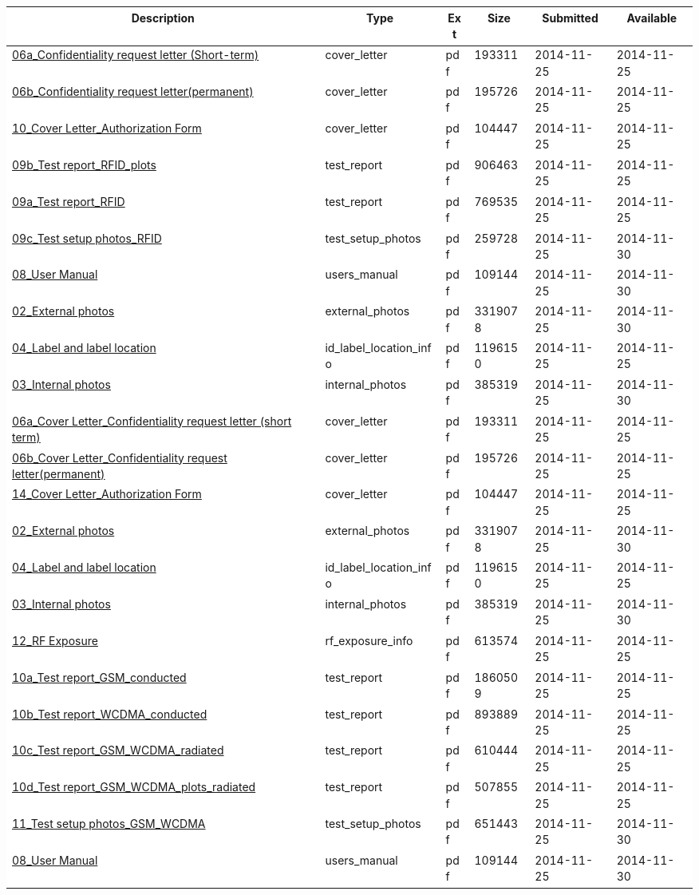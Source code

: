 | Description | Type | Ext | Size | Submitted | Available |
| ----------- | ---- | --- | ---- | --------- | --------- |
| [06a_Confidentiality request letter (Short-term)](2ADEK102014SBP1/7f1bbc74d0f8720a091ad1ed3c78d898/2453977.pdf) | cover_letter | pdf | 193311 | 2014-11-25 | 2014-11-25 |
| [06b_Confidentiality request letter(permanent)](2ADEK102014SBP1/7f1bbc74d0f8720a091ad1ed3c78d898/2453978.pdf) | cover_letter | pdf | 195726 | 2014-11-25 | 2014-11-25 |
| [10_Cover Letter_Authorization Form](2ADEK102014SBP1/7f1bbc74d0f8720a091ad1ed3c78d898/2454421.pdf) | cover_letter | pdf | 104447 | 2014-11-25 | 2014-11-25 |
| [09b_Test report_RFID_plots](2ADEK102014SBP1/7f1bbc74d0f8720a091ad1ed3c78d898/2453985.pdf) | test_report | pdf | 906463 | 2014-11-25 | 2014-11-25 |
| [09a_Test report_RFID](2ADEK102014SBP1/7f1bbc74d0f8720a091ad1ed3c78d898/2453984.pdf) | test_report | pdf | 769535 | 2014-11-25 | 2014-11-25 |
| [09c_Test setup photos_RFID](2ADEK102014SBP1/7f1bbc74d0f8720a091ad1ed3c78d898/2453986.pdf) | test_setup_photos | pdf | 259728 | 2014-11-25 | 2014-11-30 |
| [08_User Manual](2ADEK102014SBP1/7f1bbc74d0f8720a091ad1ed3c78d898/2453983.pdf) | users_manual | pdf | 109144 | 2014-11-25 | 2014-11-30 |
| [02_External photos](2ADEK102014SBP1/7f1bbc74d0f8720a091ad1ed3c78d898/2453973.pdf) | external_photos | pdf | 3319078 | 2014-11-25 | 2014-11-30 |
| [04_Label and label location](2ADEK102014SBP1/7f1bbc74d0f8720a091ad1ed3c78d898/2453975.pdf) | id_label_location_info | pdf | 1196150 | 2014-11-25 | 2014-11-25 |
| [03_Internal photos](2ADEK102014SBP1/7f1bbc74d0f8720a091ad1ed3c78d898/2453974.pdf) | internal_photos | pdf | 385319 | 2014-11-25 | 2014-11-30 |
| [06a_Cover Letter_Confidentiality request letter (short term)](2ADEK102014SBP1/f21b2ff8dc38e6ceab0b8062f666ef06/2453977.pdf) | cover_letter | pdf | 193311 | 2014-11-25 | 2014-11-25 |
| [06b_Cover Letter_Confidentiality request letter(permanent)](2ADEK102014SBP1/f21b2ff8dc38e6ceab0b8062f666ef06/2453978.pdf) | cover_letter | pdf | 195726 | 2014-11-25 | 2014-11-25 |
| [14_Cover Letter_Authorization Form](2ADEK102014SBP1/f21b2ff8dc38e6ceab0b8062f666ef06/2454421.pdf) | cover_letter | pdf | 104447 | 2014-11-25 | 2014-11-25 |
| [02_External photos](2ADEK102014SBP1/f21b2ff8dc38e6ceab0b8062f666ef06/2453973.pdf) | external_photos | pdf | 3319078 | 2014-11-25 | 2014-11-30 |
| [04_Label and label location](2ADEK102014SBP1/f21b2ff8dc38e6ceab0b8062f666ef06/2453975.pdf) | id_label_location_info | pdf | 1196150 | 2014-11-25 | 2014-11-25 |
| [03_Internal photos](2ADEK102014SBP1/f21b2ff8dc38e6ceab0b8062f666ef06/2453974.pdf) | internal_photos | pdf | 385319 | 2014-11-25 | 2014-11-30 |
| [12_RF Exposure](2ADEK102014SBP1/f21b2ff8dc38e6ceab0b8062f666ef06/2454456.pdf) | rf_exposure_info | pdf | 613574 | 2014-11-25 | 2014-11-25 |
| [10a_Test report_GSM_conducted](2ADEK102014SBP1/f21b2ff8dc38e6ceab0b8062f666ef06/2454451.pdf) | test_report | pdf | 1860509 | 2014-11-25 | 2014-11-25 |
| [10b_Test report_WCDMA_conducted](2ADEK102014SBP1/f21b2ff8dc38e6ceab0b8062f666ef06/2454452.pdf) | test_report | pdf | 893889 | 2014-11-25 | 2014-11-25 |
| [10c_Test report_GSM_WCDMA_radiated](2ADEK102014SBP1/f21b2ff8dc38e6ceab0b8062f666ef06/2454453.pdf) | test_report | pdf | 610444 | 2014-11-25 | 2014-11-25 |
| [10d_Test report_GSM_WCDMA_plots_radiated](2ADEK102014SBP1/f21b2ff8dc38e6ceab0b8062f666ef06/2454454.pdf) | test_report | pdf | 507855 | 2014-11-25 | 2014-11-25 |
| [11_Test setup photos_GSM_WCDMA](2ADEK102014SBP1/f21b2ff8dc38e6ceab0b8062f666ef06/2454455.pdf) | test_setup_photos | pdf | 651443 | 2014-11-25 | 2014-11-30 |
| [08_User Manual](2ADEK102014SBP1/f21b2ff8dc38e6ceab0b8062f666ef06/2453983.pdf) | users_manual | pdf | 109144 | 2014-11-25 | 2014-11-30 |
